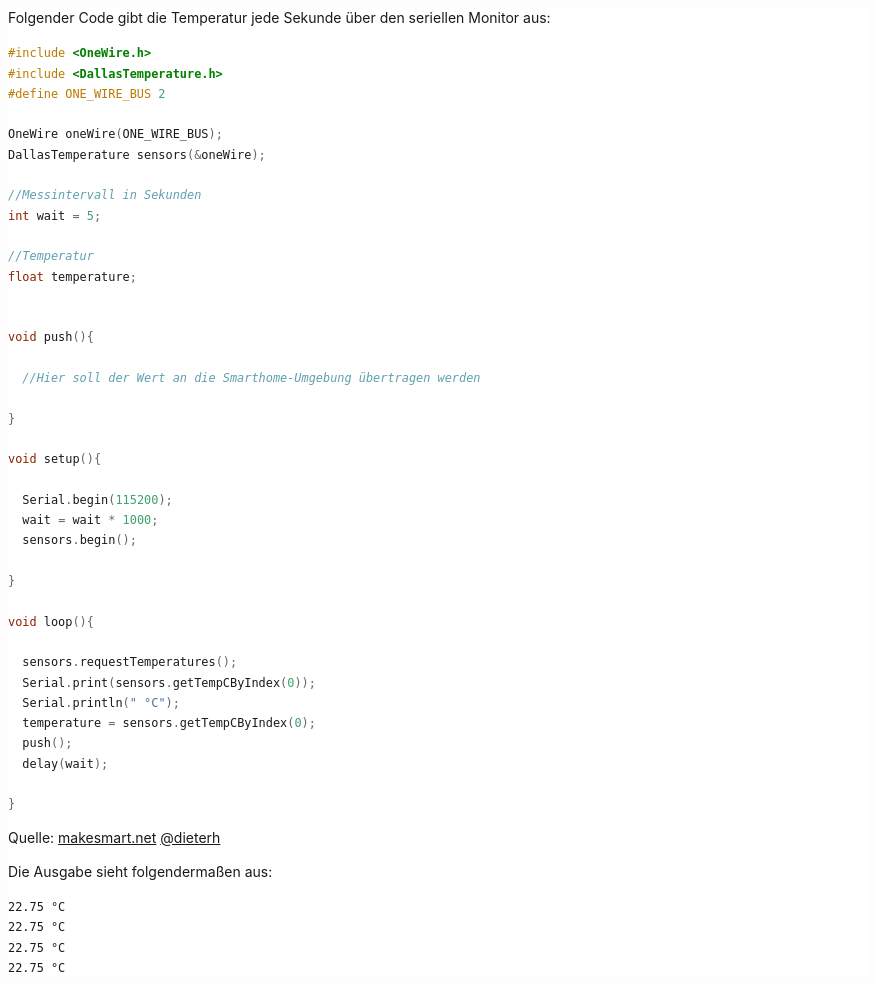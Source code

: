 Folgender Code gibt die Temperatur jede Sekunde über den seriellen Monitor aus:

```c++
#include <OneWire.h>
#include <DallasTemperature.h>
#define ONE_WIRE_BUS 2

OneWire oneWire(ONE_WIRE_BUS);
DallasTemperature sensors(&oneWire);

//Messintervall in Sekunden
int wait = 5;

//Temperatur
float temperature;


void push(){

  //Hier soll der Wert an die Smarthome-Umgebung übertragen werden

}

void setup(){
  
  Serial.begin(115200);
  wait = wait * 1000;
  sensors.begin();

}

void loop(){

  sensors.requestTemperatures();
  Serial.print(sensors.getTempCByIndex(0));
  Serial.println(" °C");
  temperature = sensors.getTempCByIndex(0);
  push();
  delay(wait);

}
```

Quelle: [makesmart.net](https://web.archive.org/web/20220118172814mp_/https://my.makesmart.net/topic/73/probleme-mit-onewire-ds18b20/3) [@dieterh](https://web.archive.org/web/20220118172814mp_/https://my.makesmart.net/uid/27)

Die Ausgabe sieht folgendermaßen aus:

```
22.75 °C
22.75 °C
22.75 °C
22.75 °C
```
